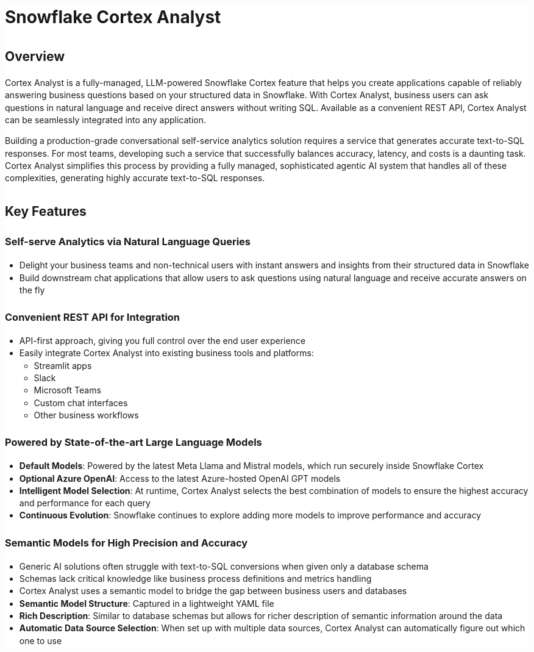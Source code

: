# Snowflake Cortex Analyst

## Overview

Cortex Analyst is a fully-managed, LLM-powered Snowflake Cortex feature that helps you create applications capable of reliably answering business questions based on your structured data in Snowflake. With Cortex Analyst, business users can ask questions in natural language and receive direct answers without writing SQL. Available as a convenient REST API, Cortex Analyst can be seamlessly integrated into any application.

Building a production-grade conversational self-service analytics solution requires a service that generates accurate text-to-SQL responses. For most teams, developing such a service that successfully balances accuracy, latency, and costs is a daunting task. Cortex Analyst simplifies this process by providing a fully managed, sophisticated agentic AI system that handles all of these complexities, generating highly accurate text-to-SQL responses.

## Key Features

### Self-serve Analytics via Natural Language Queries
- Delight your business teams and non-technical users with instant answers and insights from their structured data in Snowflake
- Build downstream chat applications that allow users to ask questions using natural language and receive accurate answers on the fly

### Convenient REST API for Integration
- API-first approach, giving you full control over the end user experience
- Easily integrate Cortex Analyst into existing business tools and platforms:
  - Streamlit apps
  - Slack
  - Microsoft Teams
  - Custom chat interfaces
  - Other business workflows

### Powered by State-of-the-art Large Language Models
- **Default Models**: Powered by the latest Meta Llama and Mistral models, which run securely inside Snowflake Cortex
- **Optional Azure OpenAI**: Access to the latest Azure-hosted OpenAI GPT models
- **Intelligent Model Selection**: At runtime, Cortex Analyst selects the best combination of models to ensure the highest accuracy and performance for each query
- **Continuous Evolution**: Snowflake continues to explore adding more models to improve performance and accuracy

### Semantic Models for High Precision and Accuracy
- Generic AI solutions often struggle with text-to-SQL conversions when given only a database schema
- Schemas lack critical knowledge like business process definitions and metrics handling
- Cortex Analyst uses a semantic model to bridge the gap between business users and databases
- **Semantic Model Structure**: Captured in a lightweight YAML file
- **Rich Description**: Similar to database schemas but allows for richer description of semantic information around the data
- **Automatic Data Source Selection**: When set up with multiple data sources, Cortex Analyst can automatically figure out which one to use
